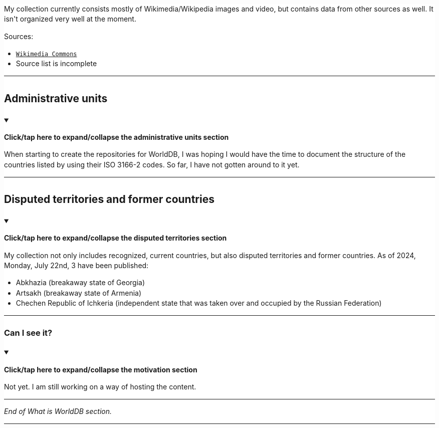 My collection currently consists mostly of Wikimedia/Wikipedia images and video, but contains data from other sources as well. It isn't organized very well at the moment.

Sources:

- [`Wikimedia Commons`](https://commons.wikimedia.org/wiki/Main_Page)
- Source list is incomplete

</details> 

---

## Administrative units

<details open><summary><p lang="en"><b>Click/tap here to expand/collapse the administrative units section</b></p></summary>

When starting to create the repositories for WorldDB, I was hoping I would have the time to document the structure of the countries listed by using their ISO 3166-2 codes. So far, I have not gotten around to it yet.

</details> 

---

## Disputed territories and former countries

<details open><summary><p lang="en"><b>Click/tap here to expand/collapse the disputed territories section</b></p></summary>

My collection not only includes recognized, current countries, but also disputed territories and former countries. As of 2024, Monday, July 22nd, 3 have been published:

- Abkhazia (breakaway state of Georgia)
- Artsakh (breakaway state of Armenia)
- Chechen Republic of Ichkeria (independent state that was taken over and occupied by the Russian Federation)

</details> 

---

### Can I see it?

<details open><summary><p lang="en"><b>Click/tap here to expand/collapse the motivation section</b></p></summary>

Not yet. I am still working on a way of hosting the content.

</details> 

---

_End of What is WorldDB section._

</details> 

***
